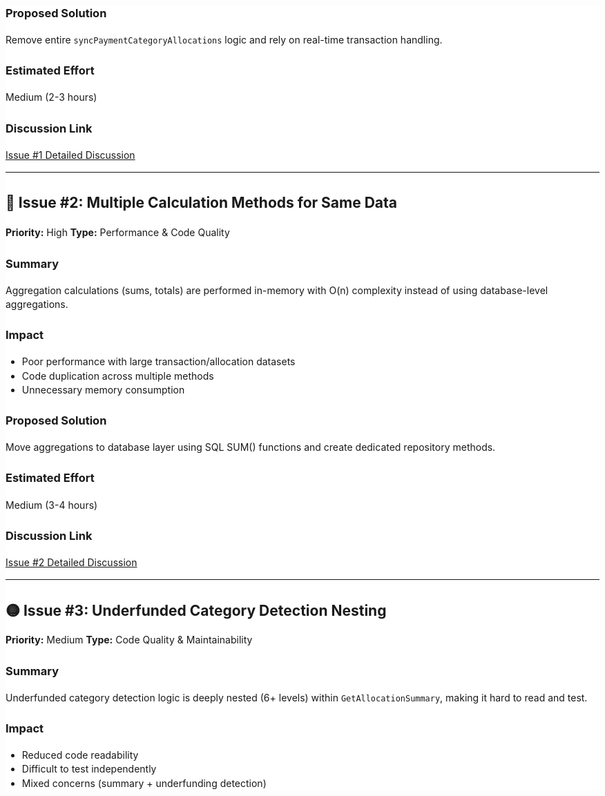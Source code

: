 ### Proposed Solution
Remove entire `syncPaymentCategoryAllocations` logic and rely on real-time transaction handling.

### Estimated Effort
Medium (2-3 hours)

### Discussion Link
[Issue #1 Detailed Discussion](./docs/complexity-issue-1-discussion.md)

---

## 🔴 Issue #2: Multiple Calculation Methods for Same Data

**Priority:** High
**Type:** Performance & Code Quality

### Summary
Aggregation calculations (sums, totals) are performed in-memory with O(n) complexity instead of using database-level aggregations.

### Impact
- Poor performance with large transaction/allocation datasets
- Code duplication across multiple methods
- Unnecessary memory consumption

### Proposed Solution
Move aggregations to database layer using SQL SUM() functions and create dedicated repository methods.

### Estimated Effort
Medium (3-4 hours)

### Discussion Link
[Issue #2 Detailed Discussion](./docs/complexity-issue-2-discussion.md)

---

## 🟡 Issue #3: Underfunded Category Detection Nesting

**Priority:** Medium
**Type:** Code Quality & Maintainability

### Summary
Underfunded category detection logic is deeply nested (6+ levels) within `GetAllocationSummary`, making it hard to read and test.

### Impact
- Reduced code readability
- Difficult to test independently
- Mixed concerns (summary + underfunding detection)
